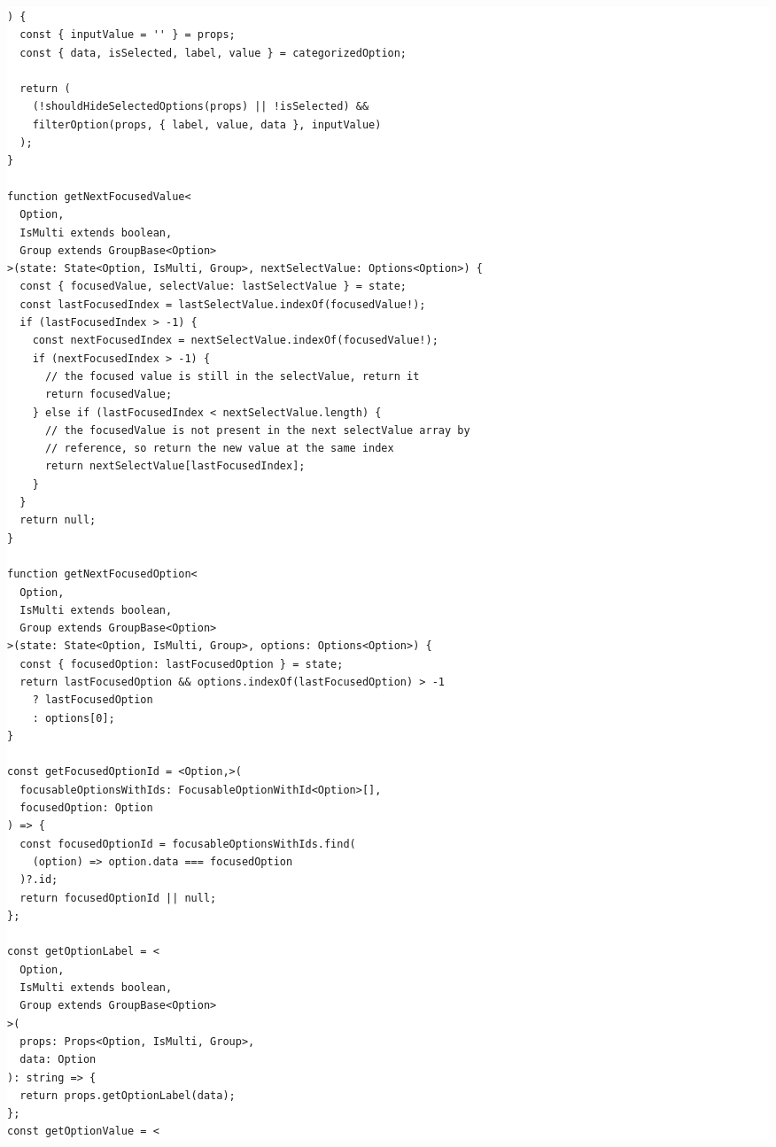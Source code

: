 ```tsx
) {
  const { inputValue = '' } = props;
  const { data, isSelected, label, value } = categorizedOption;

  return (
    (!shouldHideSelectedOptions(props) || !isSelected) &&
    filterOption(props, { label, value, data }, inputValue)
  );
}

function getNextFocusedValue<
  Option,
  IsMulti extends boolean,
  Group extends GroupBase<Option>
>(state: State<Option, IsMulti, Group>, nextSelectValue: Options<Option>) {
  const { focusedValue, selectValue: lastSelectValue } = state;
  const lastFocusedIndex = lastSelectValue.indexOf(focusedValue!);
  if (lastFocusedIndex > -1) {
    const nextFocusedIndex = nextSelectValue.indexOf(focusedValue!);
    if (nextFocusedIndex > -1) {
      // the focused value is still in the selectValue, return it
      return focusedValue;
    } else if (lastFocusedIndex < nextSelectValue.length) {
      // the focusedValue is not present in the next selectValue array by
      // reference, so return the new value at the same index
      return nextSelectValue[lastFocusedIndex];
    }
  }
  return null;
}

function getNextFocusedOption<
  Option,
  IsMulti extends boolean,
  Group extends GroupBase<Option>
>(state: State<Option, IsMulti, Group>, options: Options<Option>) {
  const { focusedOption: lastFocusedOption } = state;
  return lastFocusedOption && options.indexOf(lastFocusedOption) > -1
    ? lastFocusedOption
    : options[0];
}

const getFocusedOptionId = <Option,>(
  focusableOptionsWithIds: FocusableOptionWithId<Option>[],
  focusedOption: Option
) => {
  const focusedOptionId = focusableOptionsWithIds.find(
    (option) => option.data === focusedOption
  )?.id;
  return focusedOptionId || null;
};

const getOptionLabel = <
  Option,
  IsMulti extends boolean,
  Group extends GroupBase<Option>
>(
  props: Props<Option, IsMulti, Group>,
  data: Option
): string => {
  return props.getOptionLabel(data);
};
const getOptionValue = <
```